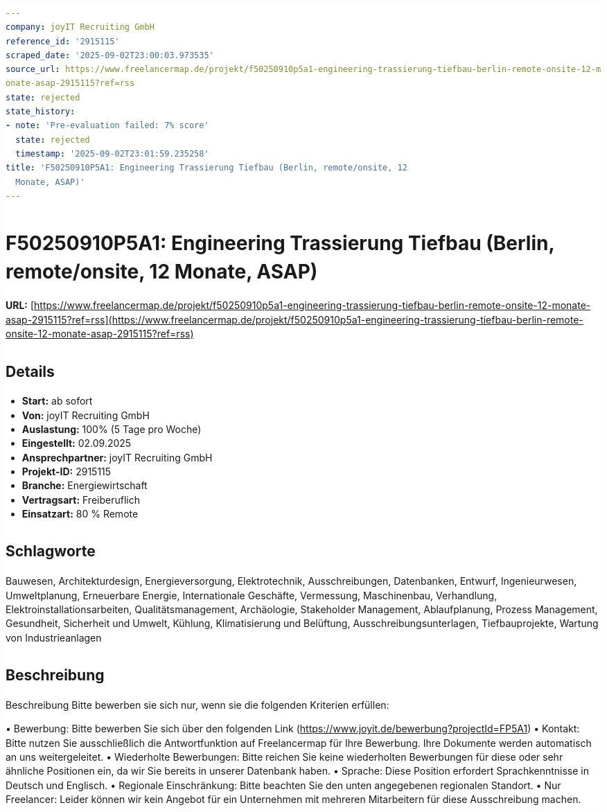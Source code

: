 ```yaml
---
company: joyIT Recruiting GmbH
reference_id: '2915115'
scraped_date: '2025-09-02T23:00:03.973535'
source_url: https://www.freelancermap.de/projekt/f50250910p5a1-engineering-trassierung-tiefbau-berlin-remote-onsite-12-monate-asap-2915115?ref=rss
state: rejected
state_history:
- note: 'Pre-evaluation failed: 7% score'
  state: rejected
  timestamp: '2025-09-02T23:01:59.235258'
title: 'F50250910P5A1: Engineering Trassierung Tiefbau (Berlin, remote/onsite, 12
  Monate, ASAP)'
---
```



# F50250910P5A1: Engineering Trassierung Tiefbau (Berlin, remote/onsite, 12 Monate, ASAP)
**URL:** [https://www.freelancermap.de/projekt/f50250910p5a1-engineering-trassierung-tiefbau-berlin-remote-onsite-12-monate-asap-2915115?ref=rss](https://www.freelancermap.de/projekt/f50250910p5a1-engineering-trassierung-tiefbau-berlin-remote-onsite-12-monate-asap-2915115?ref=rss)
## Details
- **Start:** ab sofort
- **Von:** joyIT Recruiting GmbH
- **Auslastung:** 100% (5 Tage pro Woche)
- **Eingestellt:** 02.09.2025
- **Ansprechpartner:** joyIT Recruiting GmbH
- **Projekt-ID:** 2915115
- **Branche:** Energiewirtschaft
- **Vertragsart:** Freiberuflich
- **Einsatzart:** 80
                                                % Remote

## Schlagworte
Bauwesen, Architekturdesign, Energieversorgung, Elektrotechnik, Ausschreibungen, Datenbanken, Entwurf, Ingenieurwesen, Umweltplanung, Erneuerbare Energie, Internationale Geschäfte, Vermessung, Maschinenbau, Verhandlung, Elektroinstallationsarbeiten, Qualitätsmanagement, Archäologie, Stakeholder Management, Ablaufplanung, Prozess Management, Gesundheit, Sicherheit und Umwelt, Kühlung, Klimatisierung und Belüftung, Ausschreibungsunterlagen, Tiefbauprojekte, Wartung von Industrieanlagen

## Beschreibung
Beschreibung
Bitte bewerben sie sich nur, wenn sie die folgenden Kriterien erfüllen:

• Bewerbung: Bitte bewerben Sie sich über den folgenden Link (https://www.joyit.de/bewerbung?projectId=FP5A1)
• Kontakt: Bitte nutzen Sie ausschließlich die Antwortfunktion auf Freelancermap für Ihre Bewerbung. Ihre Dokumente werden automatisch an uns weitergeleitet.
• Wiederholte Bewerbungen: Bitte reichen Sie keine wiederholten Bewerbungen für diese oder sehr ähnliche Positionen ein, da wir Sie bereits in unserer Datenbank haben.
• Sprache: Diese Position erfordert Sprachkenntnisse in Deutsch und Englisch.
• Regionale Einschränkung: Bitte beachten Sie den unten angegebenen regionalen Standort.
• Nur Freelancer: Leider können wir kein Angebot für ein Unternehmen mit mehreren Mitarbeitern für diese Ausschreibung machen.
